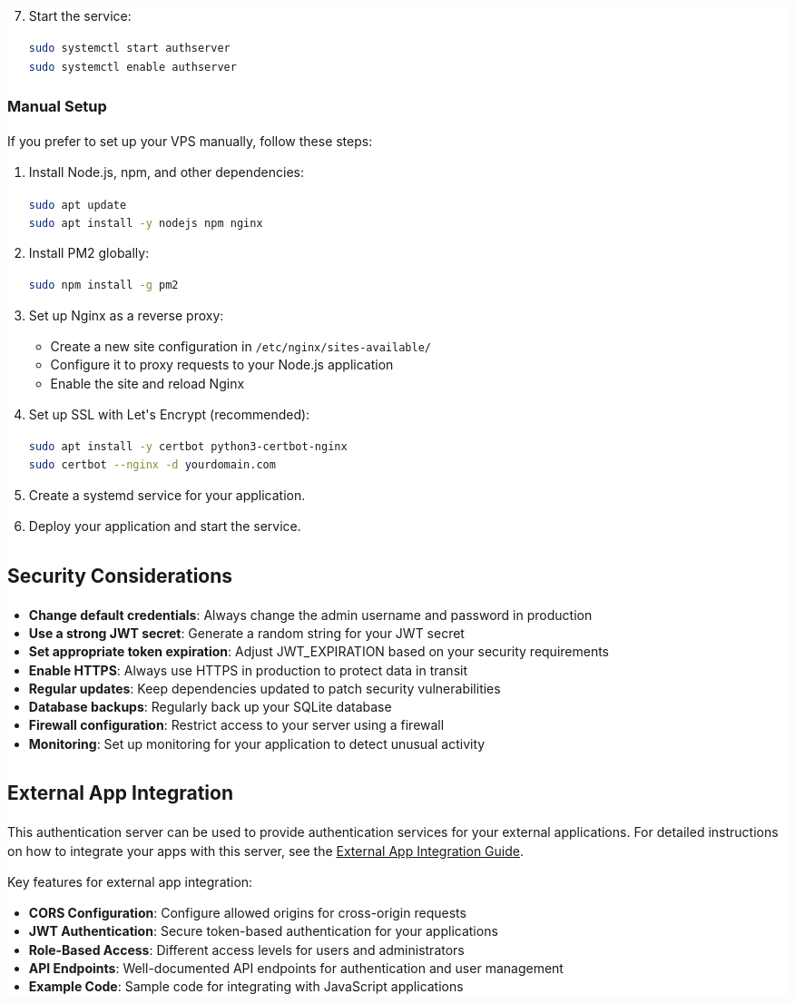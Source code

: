 7. Start the service:
   ```bash
   sudo systemctl start authserver
   sudo systemctl enable authserver
   ```

### Manual Setup

If you prefer to set up your VPS manually, follow these steps:

1. Install Node.js, npm, and other dependencies:
   ```bash
   sudo apt update
   sudo apt install -y nodejs npm nginx
   ```

2. Install PM2 globally:
   ```bash
   sudo npm install -g pm2
   ```

3. Set up Nginx as a reverse proxy:
   - Create a new site configuration in `/etc/nginx/sites-available/`
   - Configure it to proxy requests to your Node.js application
   - Enable the site and reload Nginx

4. Set up SSL with Let's Encrypt (recommended):
   ```bash
   sudo apt install -y certbot python3-certbot-nginx
   sudo certbot --nginx -d yourdomain.com
   ```

5. Create a systemd service for your application.

6. Deploy your application and start the service.

## Security Considerations

- **Change default credentials**: Always change the admin username and password in production
- **Use a strong JWT secret**: Generate a random string for your JWT secret
- **Set appropriate token expiration**: Adjust JWT_EXPIRATION based on your security requirements
- **Enable HTTPS**: Always use HTTPS in production to protect data in transit
- **Regular updates**: Keep dependencies updated to patch security vulnerabilities
- **Database backups**: Regularly back up your SQLite database
- **Firewall configuration**: Restrict access to your server using a firewall
- **Monitoring**: Set up monitoring for your application to detect unusual activity

## External App Integration

This authentication server can be used to provide authentication services for your external applications. For detailed instructions on how to integrate your apps with this server, see the [External App Integration Guide](EXTERNAL_APP_INTEGRATION.md).

Key features for external app integration:

- **CORS Configuration**: Configure allowed origins for cross-origin requests
- **JWT Authentication**: Secure token-based authentication for your applications
- **Role-Based Access**: Different access levels for users and administrators
- **API Endpoints**: Well-documented API endpoints for authentication and user management
- **Example Code**: Sample code for integrating with JavaScript applications
